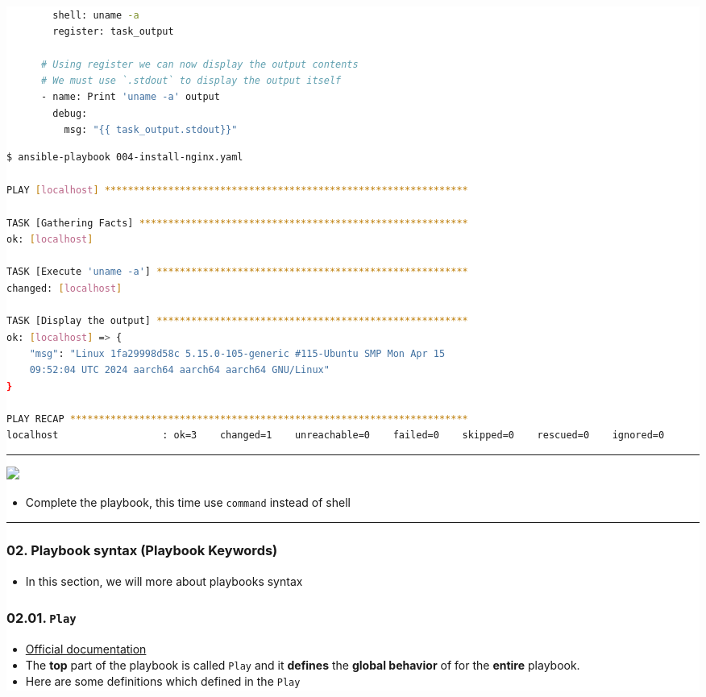   ```sh
          shell: uname -a
          register: task_output

        # Using register we can now display the output contents
        # We must use `.stdout` to display the output itself
        - name: Print 'uname -a' output
          debug:
            msg: "{{ task_output.stdout}}"   
  ```

  ```sh
  $ ansible-playbook 004-install-nginx.yaml
  
  PLAY [localhost] ***************************************************************

  TASK [Gathering Facts] *********************************************************
  ok: [localhost]

  TASK [Execute 'uname -a'] ******************************************************
  changed: [localhost]

  TASK [Display the output] ******************************************************
  ok: [localhost] => {
      "msg": "Linux 1fa29998d58c 5.15.0-105-generic #115-Ubuntu SMP Mon Apr 15
      09:52:04 UTC 2024 aarch64 aarch64 aarch64 GNU/Linux"
  }

  PLAY RECAP *********************************************************************
  localhost                  : ok=3    changed=1    unreachable=0    failed=0    skipped=0    rescued=0    ignored=0
  ```

---

  <img src="../../resources/practice.png" width="250px">
  <br/>

- Complete the playbook, this time use `command` instead of shell
---


### 02. Playbook syntax (Playbook Keywords)

- In this section, we will more about playbooks syntax

### 02.01. `Play`
- [Official documentation](https://docs.ansible.com/ansible/latest/reference_appendices/playbooks_keywords.html#play)
- The **top** part of the playbook is called `Play` and it **defines** the **global behavior** of for the **entire** playbook.
- Here are some definitions which defined in the `Play`  

